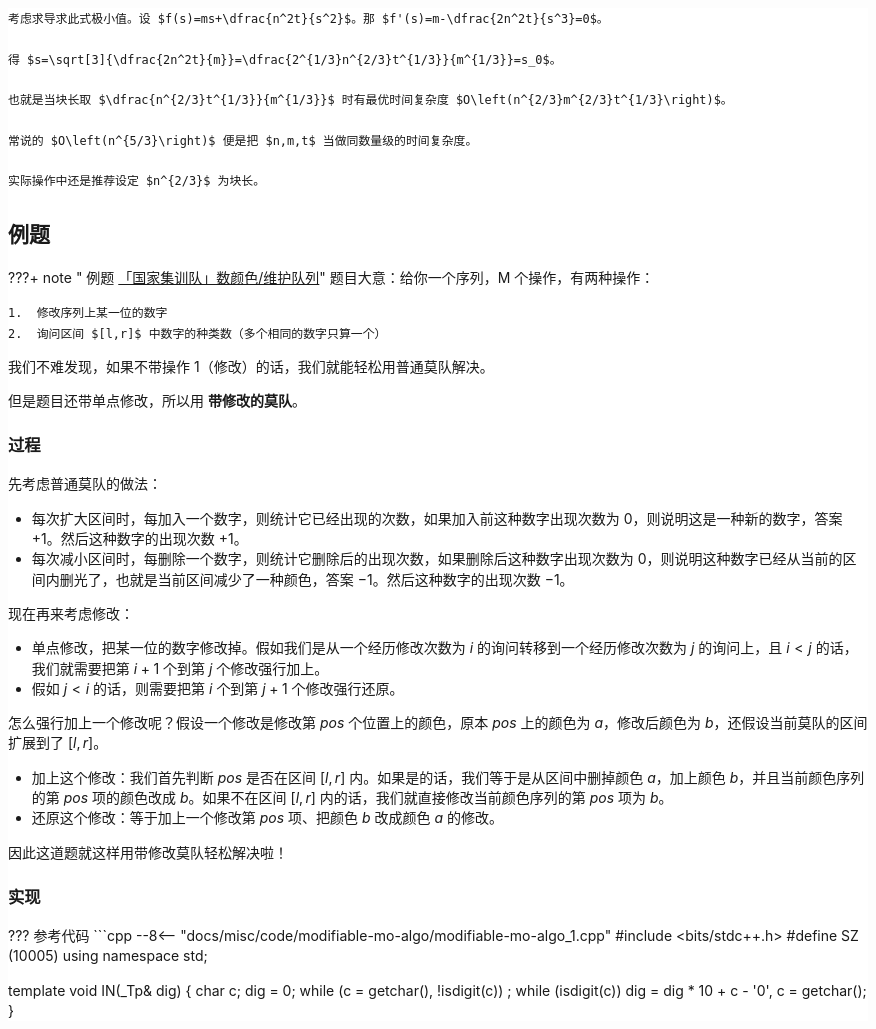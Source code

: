     考虑求导求此式极小值。设 $f(s)=ms+\dfrac{n^2t}{s^2}$。那 $f'(s)=m-\dfrac{2n^2t}{s^3}=0$。
    
    得 $s=\sqrt[3]{\dfrac{2n^2t}{m}}=\dfrac{2^{1/3}n^{2/3}t^{1/3}}{m^{1/3}}=s_0$。
    
    也就是当块长取 $\dfrac{n^{2/3}t^{1/3}}{m^{1/3}}$ 时有最优时间复杂度 $O\left(n^{2/3}m^{2/3}t^{1/3}\right)$。
    
    常说的 $O\left(n^{5/3}\right)$ 便是把 $n,m,t$ 当做同数量级的时间复杂度。
    
    实际操作中还是推荐设定 $n^{2/3}$ 为块长。

## 例题

???+ note " 例题 [「国家集训队」数颜色/维护队列](https://www.luogu.com.cn/problem/P1903)"
    题目大意：给你一个序列，M 个操作，有两种操作：
    
    1.  修改序列上某一位的数字
    2.  询问区间 $[l,r]$ 中数字的种类数（多个相同的数字只算一个）

我们不难发现，如果不带操作 1（修改）的话，我们就能轻松用普通莫队解决。

但是题目还带单点修改，所以用 **带修改的莫队**。

### 过程

先考虑普通莫队的做法：

-   每次扩大区间时，每加入一个数字，则统计它已经出现的次数，如果加入前这种数字出现次数为 $0$，则说明这是一种新的数字，答案 $+1$。然后这种数字的出现次数 $+1$。
-   每次减小区间时，每删除一个数字，则统计它删除后的出现次数，如果删除后这种数字出现次数为 $0$，则说明这种数字已经从当前的区间内删光了，也就是当前区间减少了一种颜色，答案 $-1$。然后这种数字的出现次数 $-1$。

现在再来考虑修改：

-   单点修改，把某一位的数字修改掉。假如我们是从一个经历修改次数为 $i$ 的询问转移到一个经历修改次数为 $j$ 的询问上，且 $i<j$ 的话，我们就需要把第 $i+1$ 个到第 $j$ 个修改强行加上。
-   假如 $j<i$ 的话，则需要把第 $i$ 个到第 $j+1$ 个修改强行还原。

怎么强行加上一个修改呢？假设一个修改是修改第 $pos$ 个位置上的颜色，原本 $pos$ 上的颜色为 $a$，修改后颜色为 $b$，还假设当前莫队的区间扩展到了 $[l,r]$。

-   加上这个修改：我们首先判断 $pos$ 是否在区间 $[l,r]$ 内。如果是的话，我们等于是从区间中删掉颜色 $a$，加上颜色 $b$，并且当前颜色序列的第 $pos$ 项的颜色改成 $b$。如果不在区间 $[l,r]$ 内的话，我们就直接修改当前颜色序列的第 $pos$ 项为 $b$。
-   还原这个修改：等于加上一个修改第 $pos$ 项、把颜色 $b$ 改成颜色 $a$ 的修改。

因此这道题就这样用带修改莫队轻松解决啦！

### 实现

??? 参考代码
    ```cpp
    --8<-- "docs/misc/code/modifiable-mo-algo/modifiable-mo-algo_1.cpp"
#include <bits/stdc++.h>
#define SZ (10005)
using namespace std;

template <typename _Tp>
void IN(_Tp& dig) {
  char c;
  dig = 0;
  while (c = getchar(), !isdigit(c))
    ;
  while (isdigit(c)) dig = dig * 10 + c - '0', c = getchar();
}
